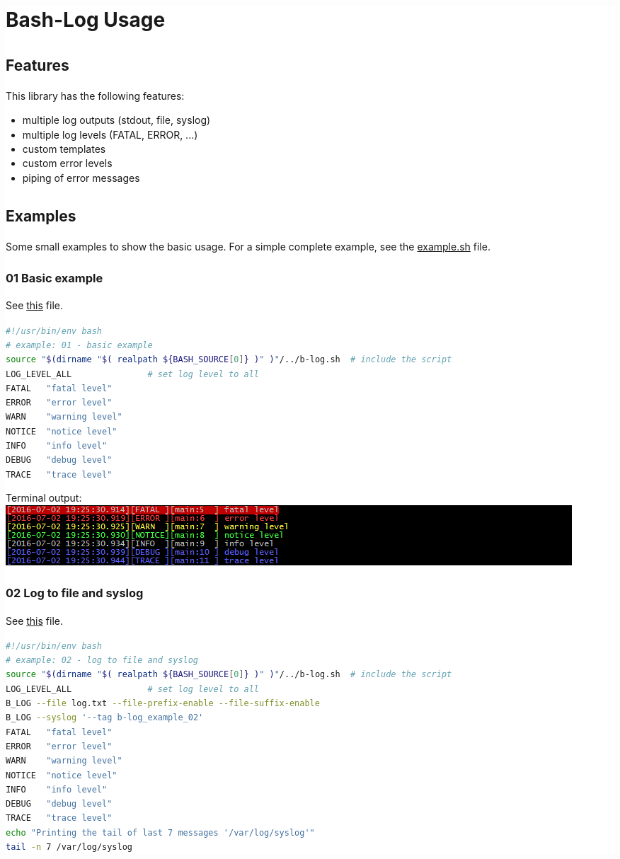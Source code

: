 # Bash-Log Usage

## Features

This library has the following features:

- multiple log outputs (stdout, file, syslog)
- multiple log levels (FATAL, ERROR, ...)
- custom templates
- custom error levels
- piping of error messages

## Examples

Some small examples to show the basic usage.
For a simple complete example, see the [example.sh](./example.sh) file.

### 01 Basic example

See [this](./01_basic_example.sh) file.

```bash
#!/usr/bin/env bash
# example: 01 - basic example
source "$(dirname "$( realpath ${BASH_SOURCE[0]} )" )"/../b-log.sh  # include the script
LOG_LEVEL_ALL               # set log level to all
FATAL   "fatal level"
ERROR   "error level"
WARN    "warning level"
NOTICE  "notice level"
INFO    "info level"
DEBUG   "debug level"
TRACE   "trace level"
```

Terminal output:
![Example 01](./01_basic_example.png "Example 01 output")

### 02 Log to file and syslog

See [this](./02_log_to_file_and_syslog.sh) file.

```bash
#!/usr/bin/env bash
# example: 02 - log to file and syslog
source "$(dirname "$( realpath ${BASH_SOURCE[0]} )" )"/../b-log.sh  # include the script
LOG_LEVEL_ALL               # set log level to all
B_LOG --file log.txt --file-prefix-enable --file-suffix-enable
B_LOG --syslog '--tag b-log_example_02'
FATAL   "fatal level"
ERROR   "error level"
WARN    "warning level"
NOTICE  "notice level"
INFO    "info level"
DEBUG   "debug level"
TRACE   "trace level"
echo "Printing the tail of last 7 messages '/var/log/syslog'"
tail -n 7 /var/log/syslog
```

